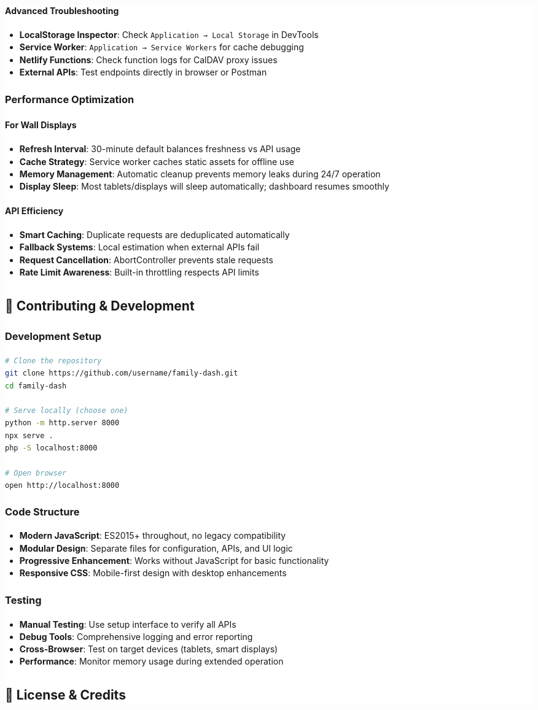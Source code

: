 #### Advanced Troubleshooting
- **LocalStorage Inspector**: Check `Application → Local Storage` in DevTools
- **Service Worker**: `Application → Service Workers` for cache debugging
- **Netlify Functions**: Check function logs for CalDAV proxy issues
- **External APIs**: Test endpoints directly in browser or Postman

### Performance Optimization

#### For Wall Displays
- **Refresh Interval**: 30-minute default balances freshness vs API usage
- **Cache Strategy**: Service worker caches static assets for offline use
- **Memory Management**: Automatic cleanup prevents memory leaks during 24/7 operation
- **Display Sleep**: Most tablets/displays will sleep automatically; dashboard resumes smoothly

#### API Efficiency
- **Smart Caching**: Duplicate requests are deduplicated automatically
- **Fallback Systems**: Local estimation when external APIs fail
- **Request Cancellation**: AbortController prevents stale requests
- **Rate Limit Awareness**: Built-in throttling respects API limits

## 🤝 Contributing & Development

### Development Setup
```bash
# Clone the repository
git clone https://github.com/username/family-dash.git
cd family-dash

# Serve locally (choose one)
python -m http.server 8000
npx serve .
php -S localhost:8000

# Open browser
open http://localhost:8000
```

### Code Structure
- **Modern JavaScript**: ES2015+ throughout, no legacy compatibility
- **Modular Design**: Separate files for configuration, APIs, and UI logic
- **Progressive Enhancement**: Works without JavaScript for basic functionality
- **Responsive CSS**: Mobile-first design with desktop enhancements

### Testing
- **Manual Testing**: Use setup interface to verify all APIs
- **Debug Tools**: Comprehensive logging and error reporting
- **Cross-Browser**: Test on target devices (tablets, smart displays)
- **Performance**: Monitor memory usage during extended operation

## 📄 License & Credits
